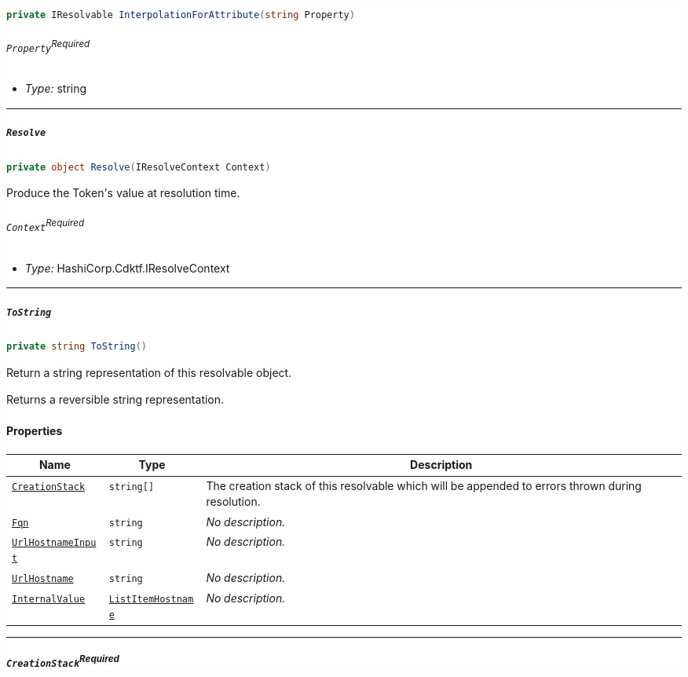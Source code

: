 ```csharp
private IResolvable InterpolationForAttribute(string Property)
```

###### `Property`<sup>Required</sup> <a name="Property" id="@cdktf/provider-cloudflare.listItem.ListItemHostnameOutputReference.interpolationForAttribute.parameter.property"></a>

- *Type:* string

---

##### `Resolve` <a name="Resolve" id="@cdktf/provider-cloudflare.listItem.ListItemHostnameOutputReference.resolve"></a>

```csharp
private object Resolve(IResolveContext Context)
```

Produce the Token's value at resolution time.

###### `Context`<sup>Required</sup> <a name="Context" id="@cdktf/provider-cloudflare.listItem.ListItemHostnameOutputReference.resolve.parameter._context"></a>

- *Type:* HashiCorp.Cdktf.IResolveContext

---

##### `ToString` <a name="ToString" id="@cdktf/provider-cloudflare.listItem.ListItemHostnameOutputReference.toString"></a>

```csharp
private string ToString()
```

Return a string representation of this resolvable object.

Returns a reversible string representation.


#### Properties <a name="Properties" id="Properties"></a>

| **Name** | **Type** | **Description** |
| --- | --- | --- |
| <code><a href="#@cdktf/provider-cloudflare.listItem.ListItemHostnameOutputReference.property.creationStack">CreationStack</a></code> | <code>string[]</code> | The creation stack of this resolvable which will be appended to errors thrown during resolution. |
| <code><a href="#@cdktf/provider-cloudflare.listItem.ListItemHostnameOutputReference.property.fqn">Fqn</a></code> | <code>string</code> | *No description.* |
| <code><a href="#@cdktf/provider-cloudflare.listItem.ListItemHostnameOutputReference.property.urlHostnameInput">UrlHostnameInput</a></code> | <code>string</code> | *No description.* |
| <code><a href="#@cdktf/provider-cloudflare.listItem.ListItemHostnameOutputReference.property.urlHostname">UrlHostname</a></code> | <code>string</code> | *No description.* |
| <code><a href="#@cdktf/provider-cloudflare.listItem.ListItemHostnameOutputReference.property.internalValue">InternalValue</a></code> | <code><a href="#@cdktf/provider-cloudflare.listItem.ListItemHostname">ListItemHostname</a></code> | *No description.* |

---

##### `CreationStack`<sup>Required</sup> <a name="CreationStack" id="@cdktf/provider-cloudflare.listItem.ListItemHostnameOutputReference.property.creationStack"></a>
